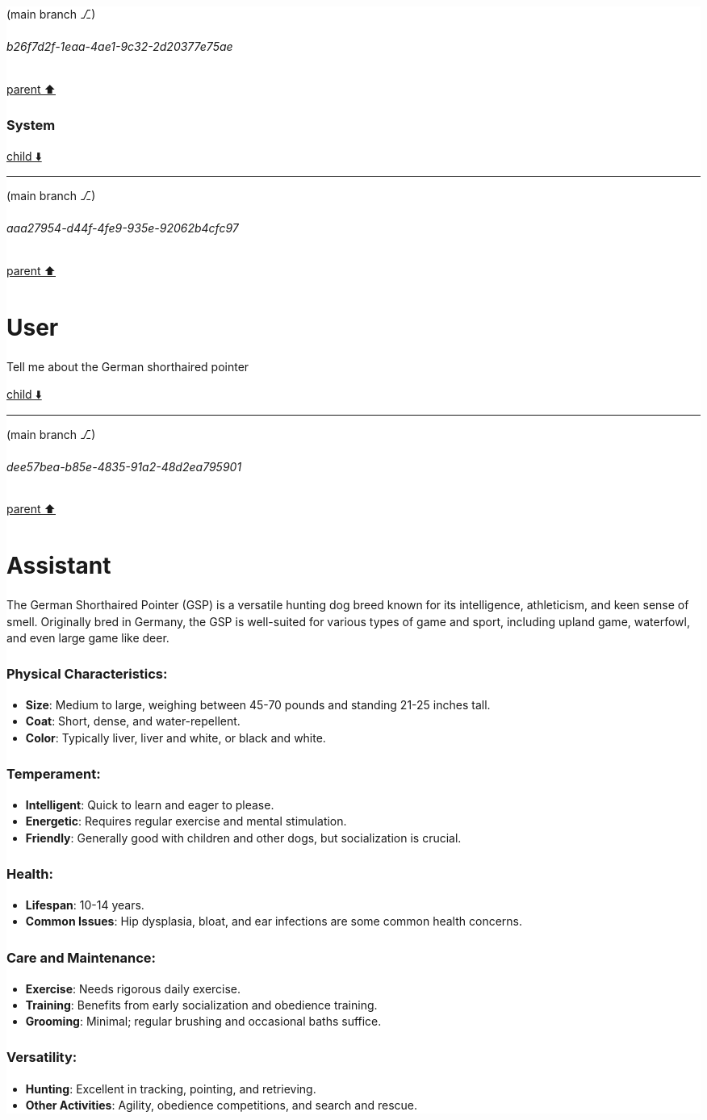 
(main branch ⎇)
###### b26f7d2f-1eaa-4ae1-9c32-2d20377e75ae
[parent ⬆️](#40833cab-b4ee-4ea1-8196-9644988f082a)
### System

[child ⬇️](#aaa27954-d44f-4fe9-935e-92062b4cfc97)

---

(main branch ⎇)
###### aaa27954-d44f-4fe9-935e-92062b4cfc97
[parent ⬆️](#b26f7d2f-1eaa-4ae1-9c32-2d20377e75ae)
# User

Tell me about the German shorthaired pointer 

[child ⬇️](#dee57bea-b85e-4835-91a2-48d2ea795901)

---

(main branch ⎇)
###### dee57bea-b85e-4835-91a2-48d2ea795901
[parent ⬆️](#aaa27954-d44f-4fe9-935e-92062b4cfc97)
# Assistant

The German Shorthaired Pointer (GSP) is a versatile hunting dog breed known for its intelligence, athleticism, and keen sense of smell. Originally bred in Germany, the GSP is well-suited for various types of game and sport, including upland game, waterfowl, and even large game like deer.

### Physical Characteristics:
- **Size**: Medium to large, weighing between 45-70 pounds and standing 21-25 inches tall.
- **Coat**: Short, dense, and water-repellent.
- **Color**: Typically liver, liver and white, or black and white.

### Temperament:
- **Intelligent**: Quick to learn and eager to please.
- **Energetic**: Requires regular exercise and mental stimulation.
- **Friendly**: Generally good with children and other dogs, but socialization is crucial.

### Health:
- **Lifespan**: 10-14 years.
- **Common Issues**: Hip dysplasia, bloat, and ear infections are some common health concerns.

### Care and Maintenance:
- **Exercise**: Needs rigorous daily exercise.
- **Training**: Benefits from early socialization and obedience training.
- **Grooming**: Minimal; regular brushing and occasional baths suffice.

### Versatility:
- **Hunting**: Excellent in tracking, pointing, and retrieving.
- **Other Activities**: Agility, obedience competitions, and search and rescue.
